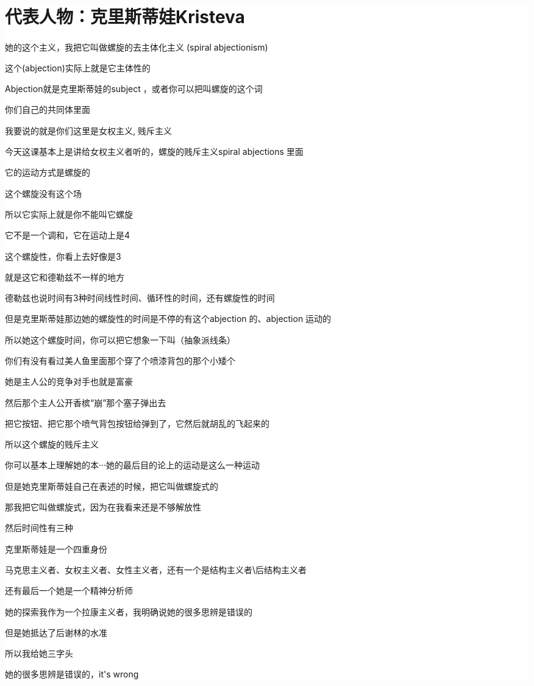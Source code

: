 # 代表人物：克里斯蒂娃Kristeva

她的这个主义，我把它叫做螺旋的去主体化主义 (spiral abjectionism)

这个(abjection)实际上就是它主体性的

Abjection就是克里斯蒂娃的subject ，或者你可以把叫螺旋的这个词

你们自己的共同体里面

我要说的就是你们这里是女权主义, 贱斥主义

今天这课基本上是讲给女权主义者听的，螺旋的贱斥主义spiral abjections 里面

它的运动方式是螺旋的

这个螺旋没有这个场

所以它实际上就是你不能叫它螺旋

它不是一个调和，它在运动上是4

这个螺旋性，你看上去好像是3

就是这它和德勒兹不一样的地方

德勒兹也说时间有3种时间线性时间、循环性的时间，还有螺旋性的时间

但是克里斯蒂娃那边她的螺旋性的时间是不停的有这个abjection 的、abjection 运动的

所以她这个螺旋时间，你可以把它想象一下叫（抽象派线条）

你们有没有看过美人鱼里面那个穿了个喷漆背包的那个小矮个

她是主人公的竞争对手也就是富豪

然后那个主人公开香槟“崩”那个塞子弹出去

把它按钮、把它那个喷气背包按钮给弹到了，它然后就胡乱的飞起来的

所以这个螺旋的贱斥主义

你可以基本上理解她的本···她的最后目的论上的运动是这么一种运动

但是她克里斯蒂娃自己在表述的时候，把它叫做螺旋式的

那我把它叫做螺旋式，因为在我看来还是不够解放性

然后时间性有三种

克里斯蒂娃是一个四重身份

马克思主义者、女权主义者、女性主义者，还有一个是结构主义者\\后结构主义者

还有最后一个她是一个精神分析师

她的探索我作为一个拉康主义者，我明确说她的很多思辨是错误的

但是她抵达了后谢林的水准

所以我给她三字头

她的很多思辨是错误的，it's wrong
